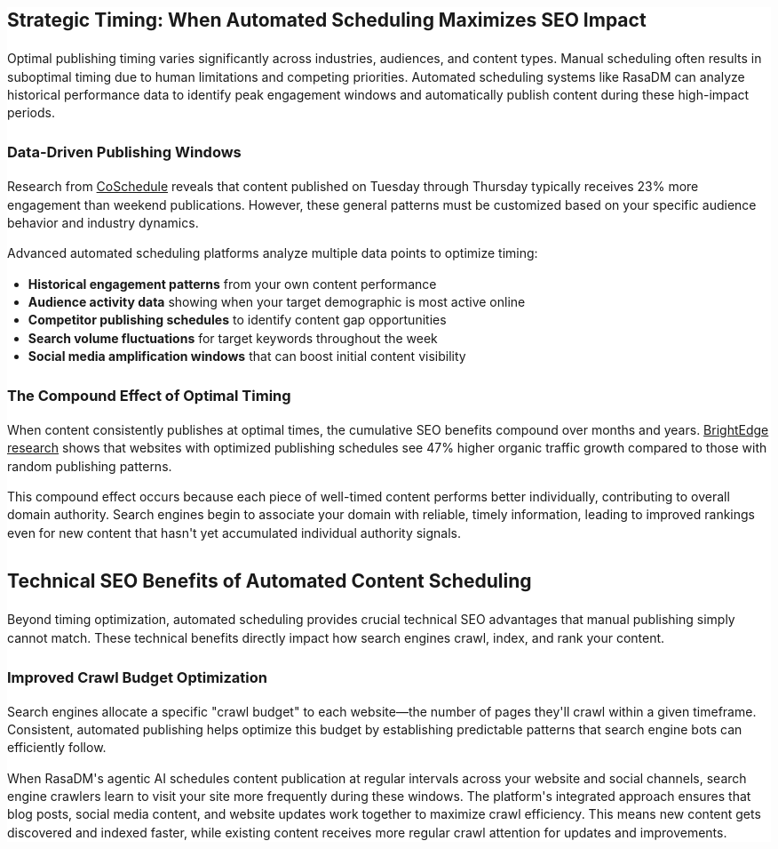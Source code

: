 ## Strategic Timing: When Automated Scheduling Maximizes SEO Impact

Optimal publishing timing varies significantly across industries, audiences, and content types. Manual scheduling often results in suboptimal timing due to human limitations and competing priorities. Automated scheduling systems like RasaDM can analyze historical performance data to identify peak engagement windows and automatically publish content during these high-impact periods.

### Data-Driven Publishing Windows

Research from [CoSchedule](https://coschedule.com/blog/best-times-to-publish-content/) reveals that content published on Tuesday through Thursday typically receives 23% more engagement than weekend publications. However, these general patterns must be customized based on your specific audience behavior and industry dynamics.

Advanced automated scheduling platforms analyze multiple data points to optimize timing:

- **Historical engagement patterns** from your own content performance
- **Audience activity data** showing when your target demographic is most active online  
- **Competitor publishing schedules** to identify content gap opportunities
- **Search volume fluctuations** for target keywords throughout the week
- **Social media amplification windows** that can boost initial content visibility

### The Compound Effect of Optimal Timing

When content consistently publishes at optimal times, the cumulative SEO benefits compound over months and years. [BrightEdge research](https://www.brightedge.com/resources/research-reports/content-optimization) shows that websites with optimized publishing schedules see 47% higher organic traffic growth compared to those with random publishing patterns.

This compound effect occurs because each piece of well-timed content performs better individually, contributing to overall domain authority. Search engines begin to associate your domain with reliable, timely information, leading to improved rankings even for new content that hasn't yet accumulated individual authority signals.

## Technical SEO Benefits of Automated Content Scheduling

Beyond timing optimization, automated scheduling provides crucial technical SEO advantages that manual publishing simply cannot match. These technical benefits directly impact how search engines crawl, index, and rank your content.

### Improved Crawl Budget Optimization

Search engines allocate a specific "crawl budget" to each website—the number of pages they'll crawl within a given timeframe. Consistent, automated publishing helps optimize this budget by establishing predictable patterns that search engine bots can efficiently follow.

When RasaDM's agentic AI schedules content publication at regular intervals across your website and social channels, search engine crawlers learn to visit your site more frequently during these windows. The platform's integrated approach ensures that blog posts, social media content, and website updates work together to maximize crawl efficiency. This means new content gets discovered and indexed faster, while existing content receives more regular crawl attention for updates and improvements.
